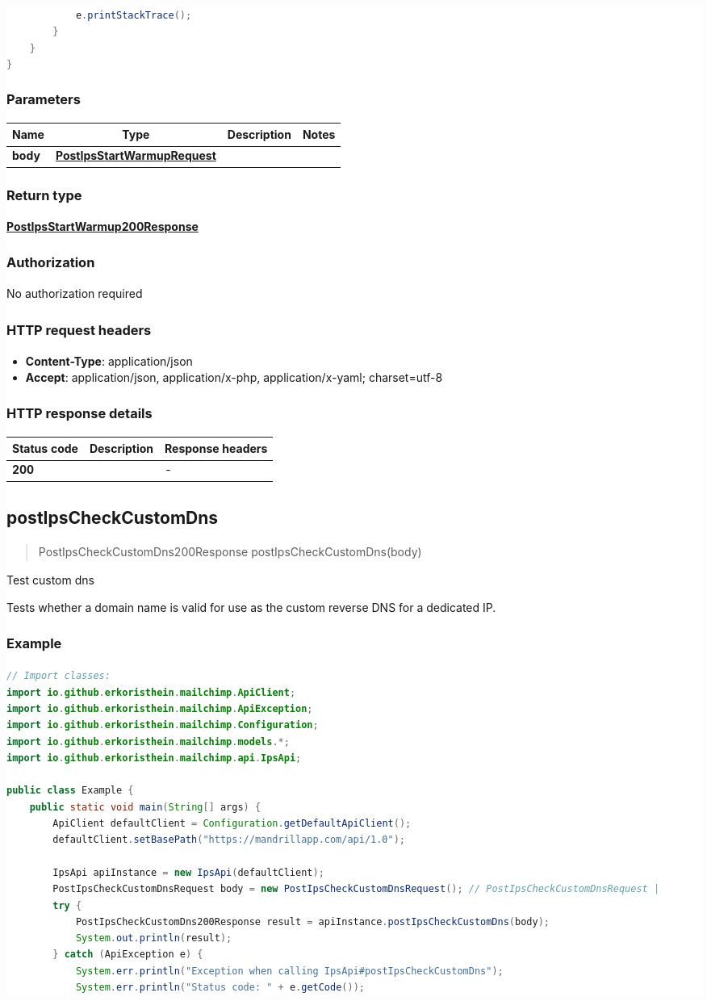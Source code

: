 ```java
            e.printStackTrace();
        }
    }
}
```

### Parameters


| Name | Type | Description  | Notes |
|------------- | ------------- | ------------- | -------------|
| **body** | [**PostIpsStartWarmupRequest**](PostIpsStartWarmupRequest.md)|  | |

### Return type

[**PostIpsStartWarmup200Response**](PostIpsStartWarmup200Response.md)

### Authorization

No authorization required

### HTTP request headers

- **Content-Type**: application/json
- **Accept**: application/json, application/x-php, application/x-yaml; charset=utf-8


### HTTP response details
| Status code | Description | Response headers |
|-------------|-------------|------------------|
| **200** |  |  -  |


## postIpsCheckCustomDns

> PostIpsCheckCustomDns200Response postIpsCheckCustomDns(body)

Test custom dns

Tests whether a domain name is valid for use as the custom reverse DNS for a dedicated IP.

### Example

```java
// Import classes:
import io.github.erkoristhein.mailchimp.ApiClient;
import io.github.erkoristhein.mailchimp.ApiException;
import io.github.erkoristhein.mailchimp.Configuration;
import io.github.erkoristhein.mailchimp.models.*;
import io.github.erkoristhein.mailchimp.api.IpsApi;

public class Example {
    public static void main(String[] args) {
        ApiClient defaultClient = Configuration.getDefaultApiClient();
        defaultClient.setBasePath("https://mandrillapp.com/api/1.0");

        IpsApi apiInstance = new IpsApi(defaultClient);
        PostIpsCheckCustomDnsRequest body = new PostIpsCheckCustomDnsRequest(); // PostIpsCheckCustomDnsRequest | 
        try {
            PostIpsCheckCustomDns200Response result = apiInstance.postIpsCheckCustomDns(body);
            System.out.println(result);
        } catch (ApiException e) {
            System.err.println("Exception when calling IpsApi#postIpsCheckCustomDns");
            System.err.println("Status code: " + e.getCode());
```